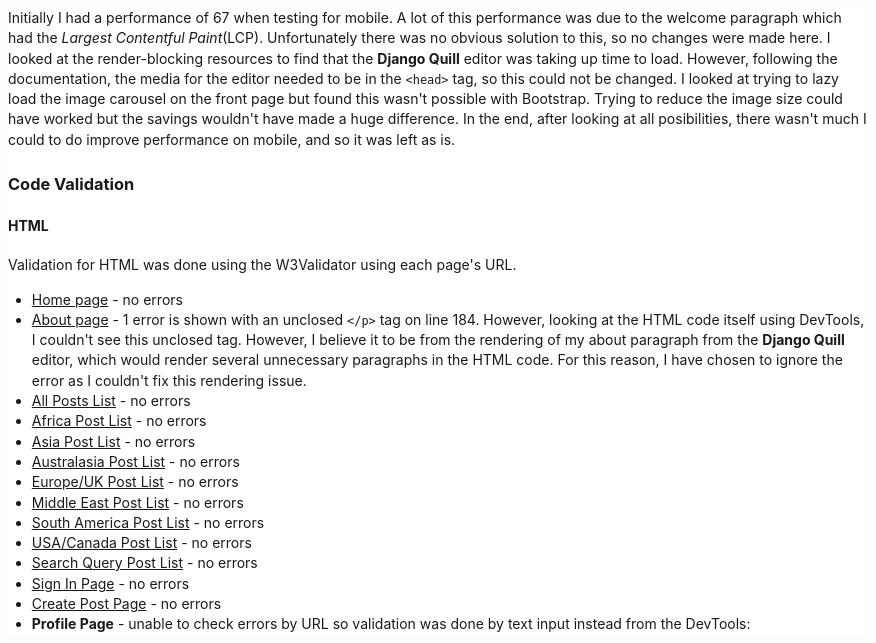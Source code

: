 Initially I had a performance of 67 when testing for mobile. A lot of this performance was due to the welcome paragraph which had the *Largest Contentful Paint*(LCP). Unfortunately there was no obvious solution to this, so no changes were made here. I looked at the render-blocking resources to find that the **Django Quill** editor was taking up time to load. However, following the documentation, the media for the editor needed to be in the `<head>` tag, so this could not be changed. I looked at trying to lazy load the image carousel on the front page but found this wasn't possible with Bootstrap. Trying to reduce the image size could have worked but the savings wouldn't have made a huge difference. In the end, after looking at all posibilities, there wasn't much I could to do improve performance on mobile, and so it was left as is.

### Code Validation

#### HTML

Validation for HTML was done using the W3Validator using each page's URL.

- [Home page](https://validator.w3.org/nu/?doc=https%3A%2F%2Fglobe-gazette-28c6be72f0db.herokuapp.com%2F) - no errors
- [About page](https://validator.w3.org/nu/?doc=https%3A%2F%2Fglobe-gazette-28c6be72f0db.herokuapp.com%2Fabout%2F) - 1 error is shown with an unclosed `</p>` tag on line 184. However, looking at the HTML code itself using DevTools, I couldn't see this unclosed tag. However, I believe it to be from the rendering of my about paragraph from the **Django Quill** editor, which would render several unnecessary paragraphs in the HTML code. For this reason, I have chosen to ignore the error as I couldn't fix this rendering issue.
- [All Posts List](https://validator.w3.org/nu/?doc=https%3A%2F%2Fglobe-gazette-28c6be72f0db.herokuapp.com%2Fall%2F) - no errors
- [Africa Post List](https://validator.w3.org/nu/?doc=https%3A%2F%2Fglobe-gazette-28c6be72f0db.herokuapp.com%2Fafrica%2F) - no errors
- [Asia Post List](https://validator.w3.org/nu/?doc=https%3A%2F%2Fglobe-gazette-28c6be72f0db.herokuapp.com%2Fasia%2F) - no errors
- [Australasia Post List](https://validator.w3.org/nu/?doc=https%3A%2F%2Fglobe-gazette-28c6be72f0db.herokuapp.com%2Faustralasia%2F) - no errors
- [Europe/UK Post List](https://validator.w3.org/nu/?doc=https%3A%2F%2Fglobe-gazette-28c6be72f0db.herokuapp.com%2Feurope-uk%2F) - no errors
- [Middle East Post List](https://validator.w3.org/nu/?doc=https%3A%2F%2Fglobe-gazette-28c6be72f0db.herokuapp.com%2Fmiddle-east%2F) - no errors
- [South America Post List](https://validator.w3.org/nu/?doc=https%3A%2F%2Fglobe-gazette-28c6be72f0db.herokuapp.com%2Fsouth-america%2F) - no errors
- [USA/Canada Post List](https://validator.w3.org/nu/?doc=https%3A%2F%2Fglobe-gazette-28c6be72f0db.herokuapp.com%2Fnorth-america%2F) - no errors
- [Search Query Post List](https://validator.w3.org/nu/?doc=https%3A%2F%2Fglobe-gazette-28c6be72f0db.herokuapp.com%2Fsearch%3Fsearch%3Dtokyo) - no errors
- [Sign In Page](https://validator.w3.org/nu/?doc=https%3A%2F%2Fglobe-gazette-28c6be72f0db.herokuapp.com%2Faccounts%2Flogin%2F) - no errors
- [Create Post Page](https://validator.w3.org/nu/?doc=https%3A%2F%2Fglobe-gazette-28c6be72f0db.herokuapp.com%2Fcreate-post%2F) - no errors
- **Profile Page** - unable to check errors by URL so validation was done by text input instead from the DevTools: